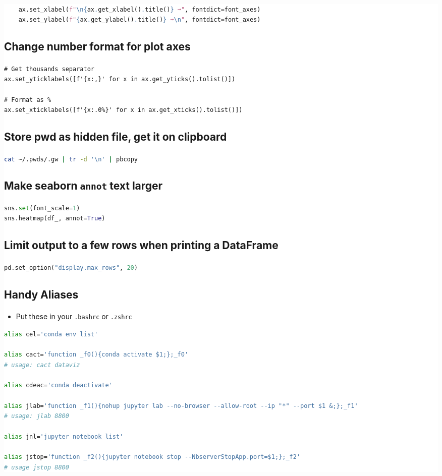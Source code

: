 ```python
    ax.set_xlabel(f"\n{ax.get_xlabel().title()} ➞", fontdict=font_axes)
    ax.set_ylabel(f"{ax.get_ylabel().title()} ➞\n", fontdict=font_axes)
```    

## Change number format for plot axes

```
# Get thousands separator 
ax.set_yticklabels([f'{x:,}' for x in ax.get_yticks().tolist()])

# Format as %
ax.set_xticklabels([f'{x:.0%}' for x in ax.get_xticks().tolist()])
```

## Store pwd as hidden file, get it on clipboard

```bash
cat ~/.pwds/.gw | tr -d '\n' | pbcopy
```

## Make seaborn `annot` text larger

```python
sns.set(font_scale=1)
sns.heatmap(df_, annot=True)
```
## Limit output to a few rows when printing a DataFrame

```python
pd.set_option("display.max_rows", 20)
```

## Handy Aliases

- Put these in your `.bashrc` or `.zshrc`

```bash
alias cel='conda env list'

alias cact='function _f0(){conda activate $1;};_f0'
# usage: cact dataviz

alias cdeac='conda deactivate'

alias jlab='function _f1(){nohup jupyter lab --no-browser --allow-root --ip "*" --port $1 &;};_f1'
# usage: jlab 8800

alias jnl='jupyter notebook list'

alias jstop='function _f2(){jupyter notebook stop --NbserverStopApp.port=$1;};_f2'
# usage jstop 8800
```
